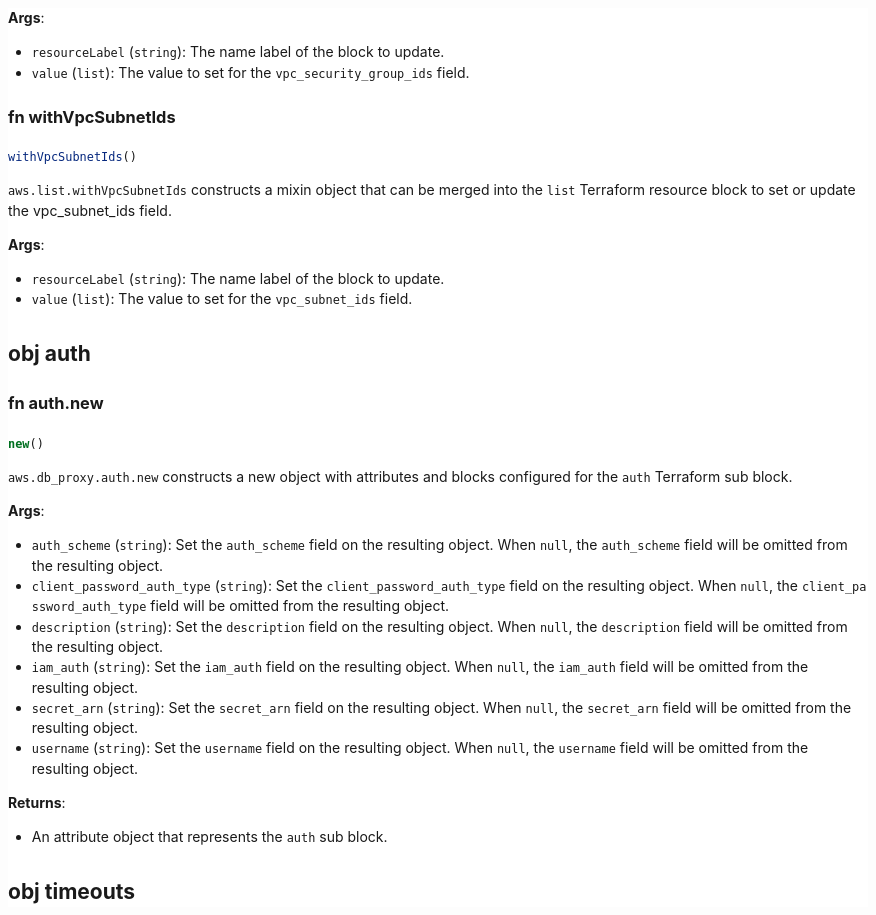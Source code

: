 **Args**:
  - `resourceLabel` (`string`): The name label of the block to update.
  - `value` (`list`): The value to set for the `vpc_security_group_ids` field.


### fn withVpcSubnetIds

```ts
withVpcSubnetIds()
```

`aws.list.withVpcSubnetIds` constructs a mixin object that can be merged into the `list`
Terraform resource block to set or update the vpc_subnet_ids field.



**Args**:
  - `resourceLabel` (`string`): The name label of the block to update.
  - `value` (`list`): The value to set for the `vpc_subnet_ids` field.


## obj auth



### fn auth.new

```ts
new()
```


`aws.db_proxy.auth.new` constructs a new object with attributes and blocks configured for the `auth`
Terraform sub block.



**Args**:
  - `auth_scheme` (`string`): Set the `auth_scheme` field on the resulting object. When `null`, the `auth_scheme` field will be omitted from the resulting object.
  - `client_password_auth_type` (`string`): Set the `client_password_auth_type` field on the resulting object. When `null`, the `client_password_auth_type` field will be omitted from the resulting object.
  - `description` (`string`): Set the `description` field on the resulting object. When `null`, the `description` field will be omitted from the resulting object.
  - `iam_auth` (`string`): Set the `iam_auth` field on the resulting object. When `null`, the `iam_auth` field will be omitted from the resulting object.
  - `secret_arn` (`string`): Set the `secret_arn` field on the resulting object. When `null`, the `secret_arn` field will be omitted from the resulting object.
  - `username` (`string`): Set the `username` field on the resulting object. When `null`, the `username` field will be omitted from the resulting object.

**Returns**:
  - An attribute object that represents the `auth` sub block.


## obj timeouts
